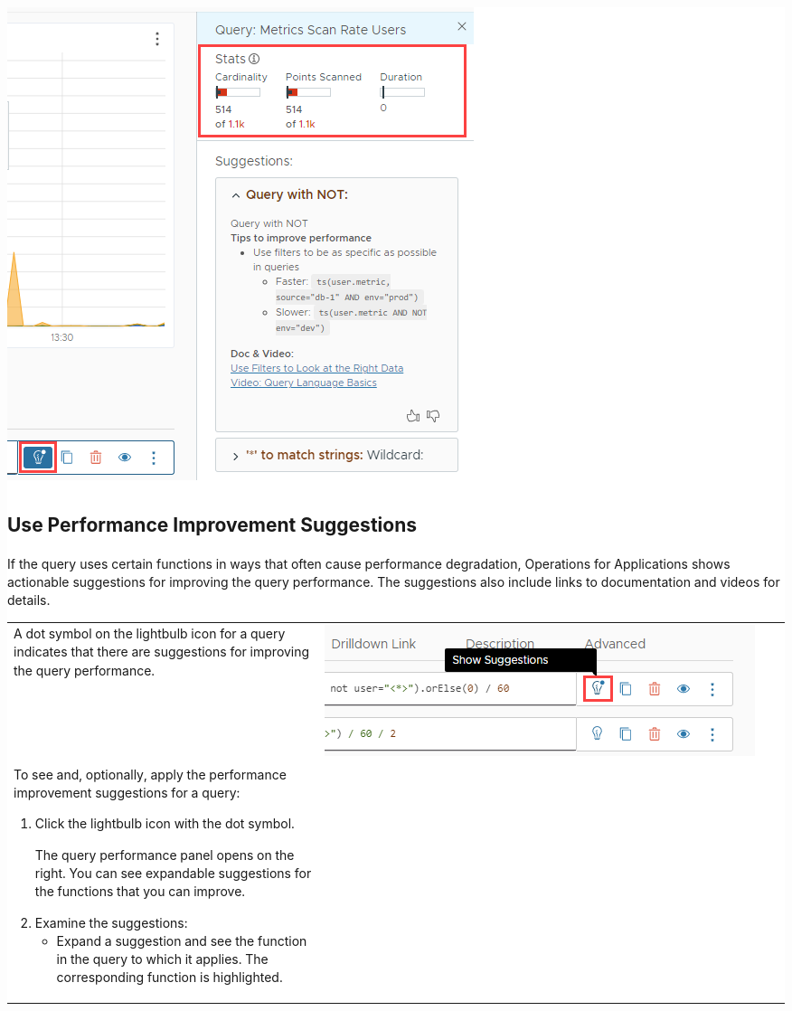 <td width="60%"><img src="/images/query_stats_annotated.png" alt="screenshot highlighting the lightbulb icon and the query stats on the right"></td>
</tr>
</tbody>
</table>

## Use Performance Improvement Suggestions

If the query uses certain functions in ways that often cause performance degradation, Operations for Applications shows actionable suggestions for improving the query performance. The suggestions also include links to documentation and videos for details.

<table style="width: 100%;">
<tbody>
<tr>
<td width="40%">
A dot symbol on the lightbulb icon for a query indicates that there are suggestions for improving the query performance.</td>
<td width="60%"><img src="/images/lightbulb_w_dot.png" alt="screenshot highlighting the lightbulb icon with the dot"></td>
</tr>
<tr>
<td width="40%">
To see and, optionally, apply the performance improvement suggestions for a query:
<ol><li>Click the lightbulb icon with the dot symbol.
<p>The query performance panel opens on the right. You can see expandable suggestions for the functions that you can improve.</p></li>
<li>Examine the suggestions:
<ul><li>Expand a suggestion and see the function in the query to which it applies. The corresponding function is highlighted.</li>